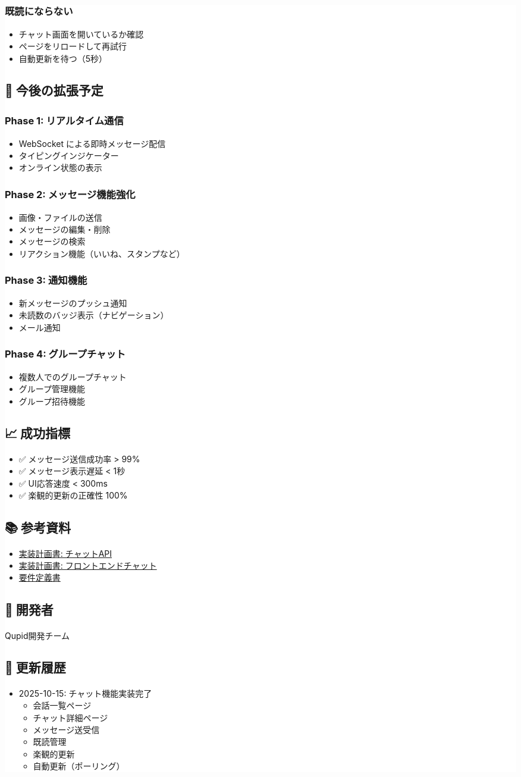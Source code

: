 ### 既読にならない
- チャット画面を開いているか確認
- ページをリロードして再試行
- 自動更新を待つ（5秒）

## 🚧 今後の拡張予定

### Phase 1: リアルタイム通信
- WebSocket による即時メッセージ配信
- タイピングインジケーター
- オンライン状態の表示

### Phase 2: メッセージ機能強化
- 画像・ファイルの送信
- メッセージの編集・削除
- メッセージの検索
- リアクション機能（いいね、スタンプなど）

### Phase 3: 通知機能
- 新メッセージのプッシュ通知
- 未読数のバッジ表示（ナビゲーション）
- メール通知

### Phase 4: グループチャット
- 複数人でのグループチャット
- グループ管理機能
- グループ招待機能

## 📈 成功指標

- ✅ メッセージ送信成功率 > 99%
- ✅ メッセージ表示遅延 < 1秒
- ✅ UI応答速度 < 300ms
- ✅ 楽観的更新の正確性 100%

## 📚 参考資料

- [実装計画書: チャットAPI](../../docs/implementation-plans/04-chat-api.md)
- [実装計画書: フロントエンドチャット](../../docs/implementation-plans/frontend/04-chat.md)
- [要件定義書](../../docs/requirements.md)

## 👥 開発者

Qupid開発チーム

## 📅 更新履歴

- 2025-10-15: チャット機能実装完了
  - 会話一覧ページ
  - チャット詳細ページ
  - メッセージ送受信
  - 既読管理
  - 楽観的更新
  - 自動更新（ポーリング）

